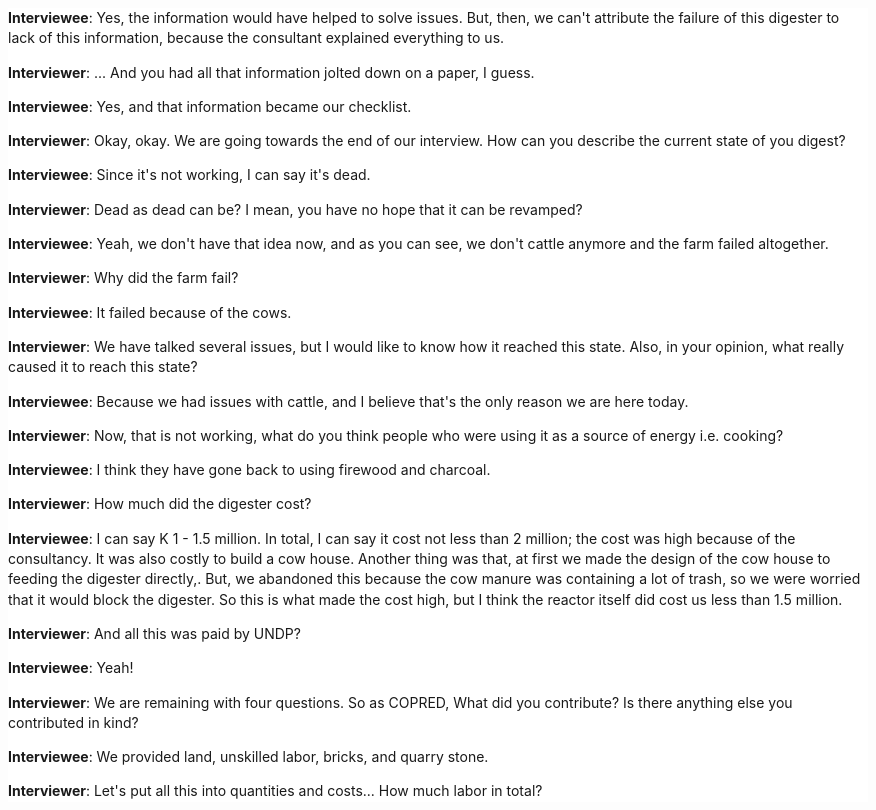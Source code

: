 **Interviewee**: Yes, the information would have helped to solve issues.
But, then, we can't attribute the failure of this digester to lack of
this information, because the consultant explained everything to us.

**Interviewer**: ... And you had all that information jolted down on a
paper, I guess.

**Interviewee**: Yes, and that information became our checklist.

**Interviewer**: Okay, okay. We are going towards the end of our
interview. How can you describe the current state of you digest?

**Interviewee**: Since it's not working, I can say it's dead.

**Interviewer**: Dead as dead can be? I mean, you have no hope that it
can be revamped?

**Interviewee**: Yeah, we don't have that idea now, and as you can see,
we don't cattle anymore and the farm failed altogether.

**Interviewer**: Why did the farm fail?

**Interviewee**: It failed because of the cows.

**Interviewer**: We have talked several issues, but I would like to know
how it reached this state. Also, in your opinion, what really caused it
to reach this state?

**Interviewee**: Because we had issues with cattle, and I believe that's
the only reason we are here today.

**Interviewer**: Now, that is not working, what do you think people who
were using it as a source of energy i.e. cooking?

**Interviewee**: I think they have gone back to using firewood and
charcoal.

**Interviewer**: How much did the digester cost?

**Interviewee**: I can say K 1 - 1.5 million. In total, I can say it
cost not less than 2 million; the cost was high because of the
consultancy. It was also costly to build a cow house. Another thing was
that, at first we made the design of the cow house to feeding the
digester directly,. But, we abandoned this because the cow manure was
containing a lot of trash, so we were worried that it would block the
digester. So this is what made the cost high, but I think the reactor
itself did cost us less than 1.5 million.

**Interviewer**: And all this was paid by UNDP?

**Interviewee**: Yeah!

**Interviewer**: We are remaining with four questions. So as COPRED,
What did you contribute? Is there anything else you contributed in kind?

**Interviewee**: We provided land, unskilled labor, bricks, and quarry
stone.

**Interviewer**: Let's put all this into quantities and costs... How
much labor in total?

